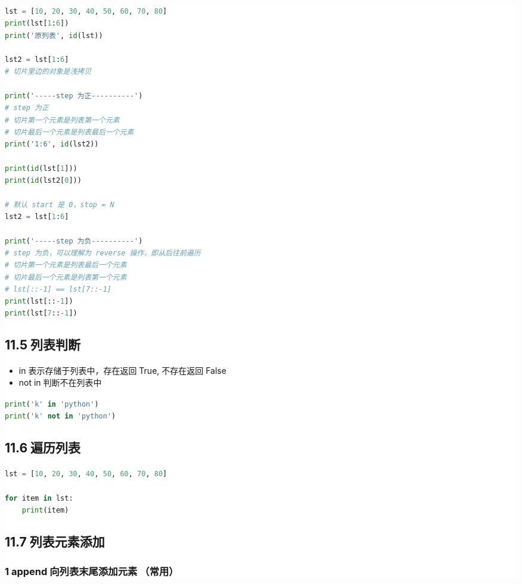 ```python
lst = [10, 20, 30, 40, 50, 60, 70, 80]
print(lst[1:6])
print('原列表', id(lst))

lst2 = lst[1:6]
# 切片里边的对象是浅拷贝

print('-----step 为正----------')
# step 为正
# 切片第一个元素是列表第一个元素
# 切片最后一个元素是列表最后一个元素
print('1:6', id(lst2))

print(id(lst[1]))
print(id(lst2[0]))

# 默认 start 是 0，stop = N
lst2 = lst[1:6]

print('-----step 为负----------')
# step 为负，可以理解为 reverse 操作，即从后往前遍历
# 切片第一个元素是列表最后一个元素
# 切片最后一个元素是列表第一个元素
# lst[::-1] == lst[7::-1]
print(lst[::-1])
print(lst[7::-1])
```


## 11.5 列表判断
* in 表示存储于列表中，存在返回 True, 不存在返回 False
* not in 判断不在列表中

```python
print('k' in 'python')
print('k' not in 'python')
```

## 11.6 遍历列表

```python
lst = [10, 20, 30, 40, 50, 60, 70, 80]

for item in lst:
    print(item)
```

## 11.7 列表元素添加
### 1 append 向列表末尾添加元素 （常用）
